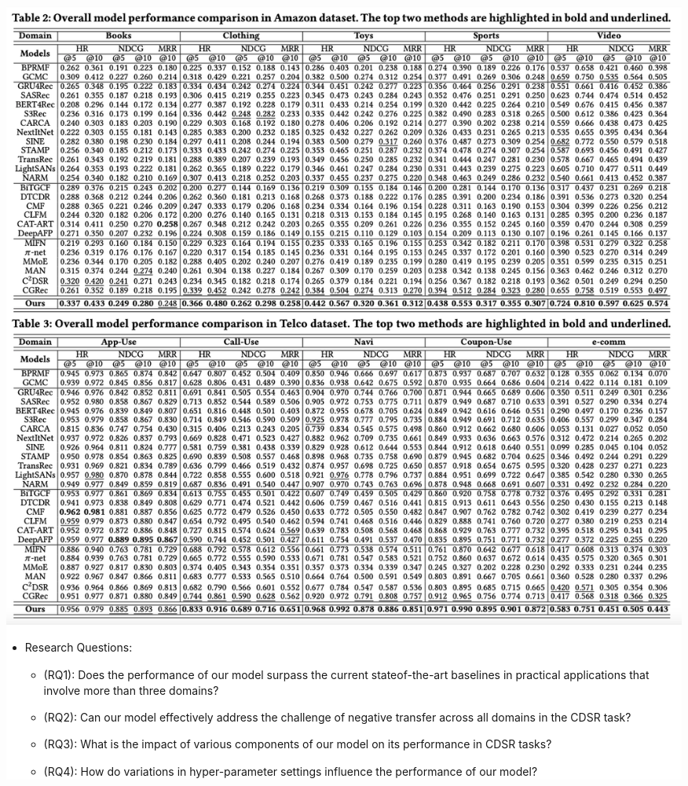 ![그림1](/assets/img/timeseries/SyNCRec/table23.png)

- Research Questions:

  - (RQ1): Does the performance of our model surpass the current stateof-the-art baselines in practical applications that involve more than three domains?

  - (RQ2): Can our model effectively address the challenge of negative transfer across all domains in the CDSR task?

  - (RQ3): What is the impact of various components of our model on its performance in CDSR tasks?

  - (RQ4): How do variations in hyper-parameter settings influence the performance of our model?

